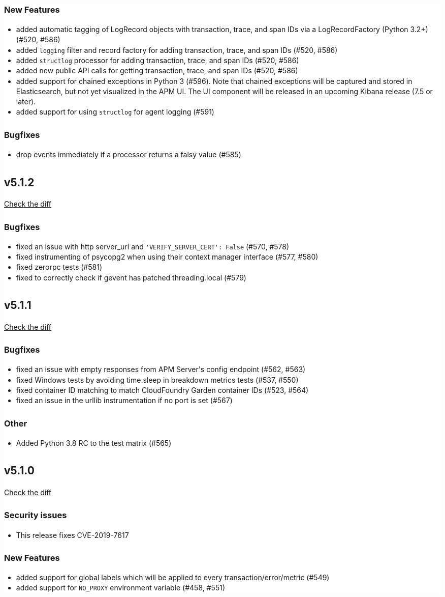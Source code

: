 ### New Features
 * added automatic tagging of LogRecord objects with transaction, trace, and span IDs via a LogRecordFactory (Python 3.2+) (#520, #586)
 * added `logging` filter and record factory for adding transaction, trace, and span IDs (#520, #586)
 * added `structlog` processor for adding transaction, trace, and span IDs (#520, #586)
 * added new public API calls for getting transaction, trace, and span IDs (#520, #586)
 * added support for chained exceptions in Python 3 (#596).
   Note that chained exceptions will be captured and stored in Elasticsearch, but not yet
   visualized in the APM UI. The UI component will be released in an upcoming Kibana release (7.5 or later).
 * added support for using `structlog` for agent logging (#591)

### Bugfixes
 * drop events immediately if a processor returns a falsy value (#585)

## v5.1.2
[Check the diff](https://github.com/elastic/apm-agent-python/compare/v5.1.1...v5.1.2)

### Bugfixes
 * fixed an issue with http server_url and `'VERIFY_SERVER_CERT': False` (#570, #578)
 * fixed instrumenting of psycopg2 when using their context manager interface (#577, #580)
 * fixed zerorpc tests (#581)
 * fixed to correctly check if gevent has patched threading.local (#579)

## v5.1.1
[Check the diff](https://github.com/elastic/apm-agent-python/compare/v5.1.0...v5.1.1)

### Bugfixes
 * fixed an issue with empty responses from APM Server's config endpoint (#562, #563)
 * fixed Windows tests by avoiding time.sleep in breakdown metrics tests (#537, #550)
 * fixed container ID matching to match CloudFoundry Garden container IDs (#523, #564)
 * fixed an issue in the urllib instrumentation if no port is set (#567)

### Other
 * Added Python 3.8 RC to the test matrix (#565)

## v5.1.0
[Check the diff](https://github.com/elastic/apm-agent-python/compare/v5.0.0...v5.1.0)

### Security issues

 * This release fixes CVE-2019-7617

### New Features

 * added support for global labels which will be applied to every transaction/error/metric (#549)
 * added support for `NO_PROXY` environment variable (#458, #551)
